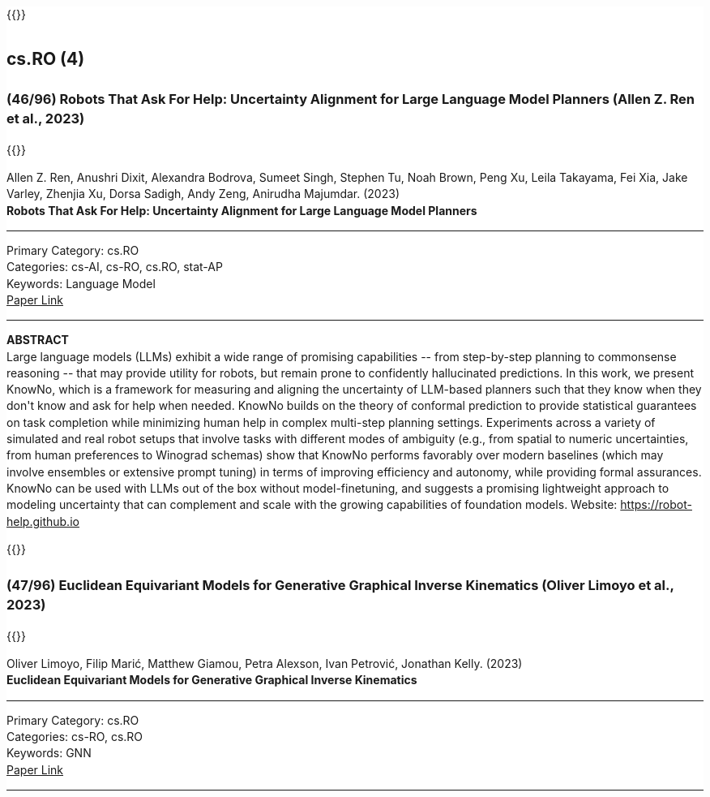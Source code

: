 {{</citation>}}


## cs.RO (4)



### (46/96) Robots That Ask For Help: Uncertainty Alignment for Large Language Model Planners (Allen Z. Ren et al., 2023)

{{<citation>}}

Allen Z. Ren, Anushri Dixit, Alexandra Bodrova, Sumeet Singh, Stephen Tu, Noah Brown, Peng Xu, Leila Takayama, Fei Xia, Jake Varley, Zhenjia Xu, Dorsa Sadigh, Andy Zeng, Anirudha Majumdar. (2023)  
**Robots That Ask For Help: Uncertainty Alignment for Large Language Model Planners**  

---
Primary Category: cs.RO  
Categories: cs-AI, cs-RO, cs.RO, stat-AP  
Keywords: Language Model  
[Paper Link](http://arxiv.org/abs/2307.01928v1)  

---


**ABSTRACT**  
Large language models (LLMs) exhibit a wide range of promising capabilities -- from step-by-step planning to commonsense reasoning -- that may provide utility for robots, but remain prone to confidently hallucinated predictions. In this work, we present KnowNo, which is a framework for measuring and aligning the uncertainty of LLM-based planners such that they know when they don't know and ask for help when needed. KnowNo builds on the theory of conformal prediction to provide statistical guarantees on task completion while minimizing human help in complex multi-step planning settings. Experiments across a variety of simulated and real robot setups that involve tasks with different modes of ambiguity (e.g., from spatial to numeric uncertainties, from human preferences to Winograd schemas) show that KnowNo performs favorably over modern baselines (which may involve ensembles or extensive prompt tuning) in terms of improving efficiency and autonomy, while providing formal assurances. KnowNo can be used with LLMs out of the box without model-finetuning, and suggests a promising lightweight approach to modeling uncertainty that can complement and scale with the growing capabilities of foundation models. Website: https://robot-help.github.io

{{</citation>}}


### (47/96) Euclidean Equivariant Models for Generative Graphical Inverse Kinematics (Oliver Limoyo et al., 2023)

{{<citation>}}

Oliver Limoyo, Filip Marić, Matthew Giamou, Petra Alexson, Ivan Petrović, Jonathan Kelly. (2023)  
**Euclidean Equivariant Models for Generative Graphical Inverse Kinematics**  

---
Primary Category: cs.RO  
Categories: cs-RO, cs.RO  
Keywords: GNN  
[Paper Link](http://arxiv.org/abs/2307.01902v1)  

---